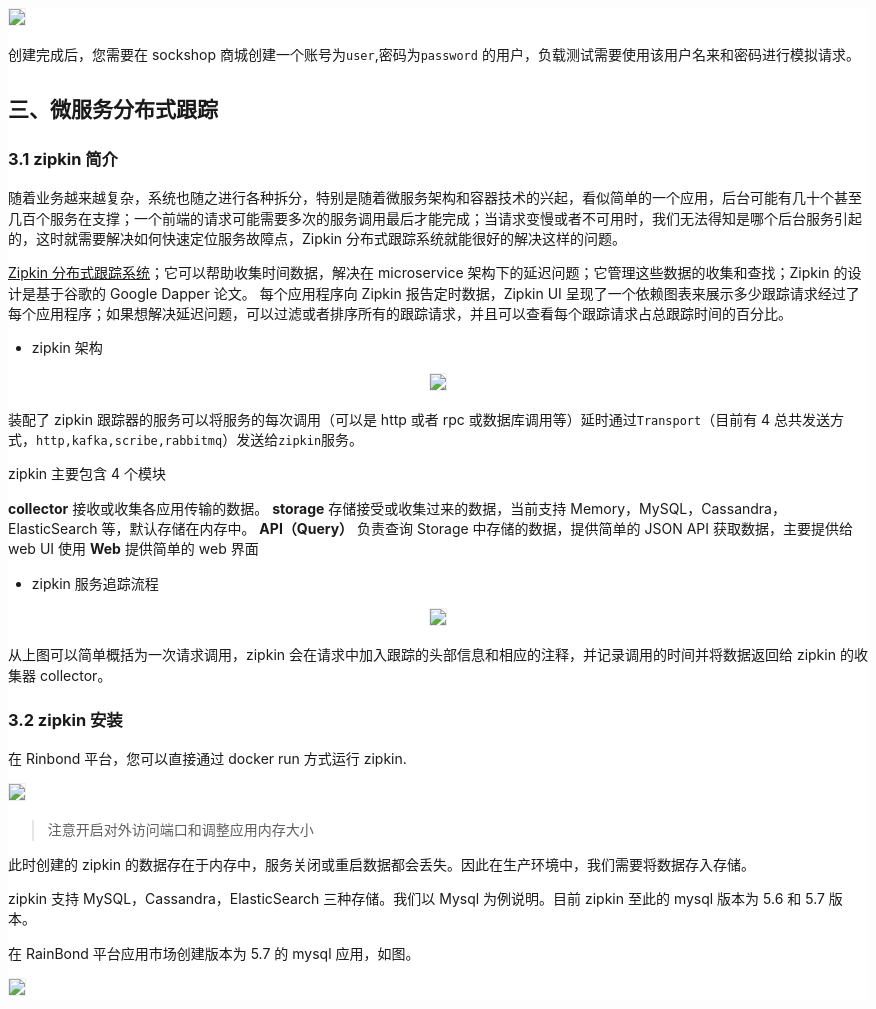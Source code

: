 <img src="https://static.goodrain.com/images/article/sockshop/source-code-create.png" style="border:1px solid #eee;max-width:100%" />

  创建完成后，您需要在 sockshop 商城创建一个账号为`user`,密码为`password` 的用户，负载测试需要使用该用户名来和密码进行模拟请求。

## 三、微服务分布式跟踪

### 3.1 zipkin 简介

随着业务越来越复杂，系统也随之进行各种拆分，特别是随着微服务架构和容器技术的兴起，看似简单的一个应用，后台可能有几十个甚至几百个服务在支撑；一个前端的请求可能需要多次的服务调用最后才能完成；当请求变慢或者不可用时，我们无法得知是哪个后台服务引起的，这时就需要解决如何快速定位服务故障点，Zipkin 分布式跟踪系统就能很好的解决这样的问题。

[Zipkin 分布式跟踪系统](https://zipkin.io/)；它可以帮助收集时间数据，解决在 microservice 架构下的延迟问题；它管理这些数据的收集和查找；Zipkin 的设计是基于谷歌的 Google Dapper 论文。
每个应用程序向 Zipkin 报告定时数据，Zipkin UI 呈现了一个依赖图表来展示多少跟踪请求经过了每个应用程序；如果想解决延迟问题，可以过滤或者排序所有的跟踪请求，并且可以查看每个跟踪请求占总跟踪时间的百分比。

- zipkin 架构

<center>
 <img src="https://static.goodrain.com/images/article/sockshop/zipkin-frame.png" style="border:1px solid #eee;width:85%" >
 </center>

装配了 zipkin 跟踪器的服务可以将服务的每次调用（可以是 http 或者 rpc 或数据库调用等）延时通过`Transport`（目前有 4 总共发送方式，`http,kafka,scribe,rabbitmq`）发送给`zipkin`服务。

zipkin 主要包含 4 个模块

**collector** 接收或收集各应用传输的数据。
**storage** 存储接受或收集过来的数据，当前支持 Memory，MySQL，Cassandra，ElasticSearch 等，默认存储在内存中。
**API（Query）** 负责查询 Storage 中存储的数据，提供简单的 JSON API 获取数据，主要提供给 web UI 使用
**Web** 提供简单的 web 界面

- zipkin 服务追踪流程

<center>
<img src="https://static.goodrain.com/images/article/sockshop/process.png" style="border:1px solid #eee;width:85%" >
</center>

从上图可以简单概括为一次请求调用，zipkin 会在请求中加入跟踪的头部信息和相应的注释，并记录调用的时间并将数据返回给 zipkin 的收集器 collector。

### 3.2 zipkin 安装

在 Rinbond 平台，您可以直接通过 docker run 方式运行 zipkin.

<img src="https://static.goodrain.com/images/article/sockshop/docker-run-zipkin.png" style="border:1px solid #eee;width:100%" />

> 注意开启对外访问端口和调整应用内存大小

此时创建的 zipkin 的数据存在于内存中，服务关闭或重启数据都会丢失。因此在生产环境中，我们需要将数据存入存储。

zipkin 支持 MySQL，Cassandra，ElasticSearch 三种存储。我们以 Mysql 为例说明。目前 zipkin 至此的 mysql 版本为 5.6 和 5.7 版本。

在 RainBond 平台应用市场创建版本为 5.7 的 mysql 应用，如图。

<img src="https://static.goodrain.com/images/article/sockshop/install-mysql.png" style="border:1px solid #eee;max-width:100%" >
